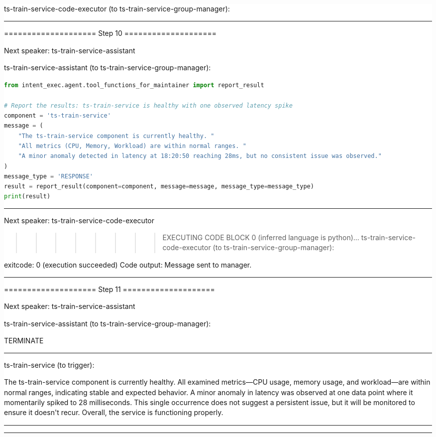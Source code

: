 ts-train-service-code-executor (to ts-train-service-group-manager):



--------------------------------------------------------------------------------
==================== Step 10 ====================

Next speaker: ts-train-service-assistant

ts-train-service-assistant (to ts-train-service-group-manager):

```python
from intent_exec.agent.tool_functions_for_maintainer import report_result

# Report the results: ts-train-service is healthy with one observed latency spike
component = 'ts-train-service'
message = (
    "The ts-train-service component is currently healthy. "
    "All metrics (CPU, Memory, Workload) are within normal ranges. "
    "A minor anomaly detected in latency at 18:20:50 reaching 28ms, but no consistent issue was observed."
)
message_type = 'RESPONSE'
result = report_result(component=component, message=message, message_type=message_type)
print(result)
```

--------------------------------------------------------------------------------

Next speaker: ts-train-service-code-executor


>>>>>>>> EXECUTING CODE BLOCK 0 (inferred language is python)...
ts-train-service-code-executor (to ts-train-service-group-manager):

exitcode: 0 (execution succeeded)
Code output: 
Message sent to manager.


--------------------------------------------------------------------------------
==================== Step 11 ====================

Next speaker: ts-train-service-assistant

ts-train-service-assistant (to ts-train-service-group-manager):

TERMINATE

--------------------------------------------------------------------------------
ts-train-service (to trigger):

The ts-train-service component is currently healthy. All examined metrics—CPU usage, memory usage, and workload—are within normal ranges, indicating stable and expected behavior. A minor anomaly in latency was observed at one data point where it momentarily spiked to 28 milliseconds. This single occurrence does not suggest a persistent issue, but it will be monitored to ensure it doesn't recur. Overall, the service is functioning properly.

--------------------------------------------------------------------------------
****************************************************************************************************
